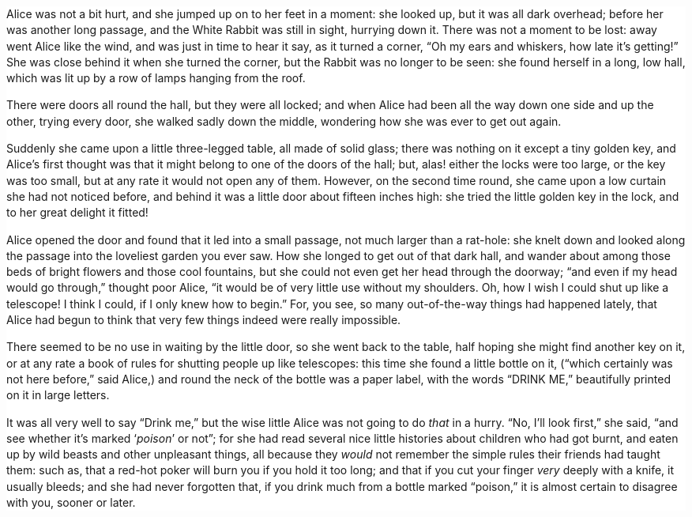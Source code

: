Alice was not a bit hurt, and she jumped up on to her feet in a moment:
she looked up, but it was all dark overhead; before her was another
long passage, and the White Rabbit was still in sight, hurrying down
it. There was not a moment to be lost: away went Alice like the wind,
and was just in time to hear it say, as it turned a corner, “Oh my ears
and whiskers, how late it’s getting!” She was close behind it when she
turned the corner, but the Rabbit was no longer to be seen: she found
herself in a long, low hall, which was lit up by a row of lamps hanging
from the roof.

There were doors all round the hall, but they were all locked; and when
Alice had been all the way down one side and up the other, trying every
door, she walked sadly down the middle, wondering how she was ever to
get out again.

Suddenly she came upon a little three-legged table, all made of solid
glass; there was nothing on it except a tiny golden key, and Alice’s
first thought was that it might belong to one of the doors of the hall;
but, alas! either the locks were too large, or the key was too small,
but at any rate it would not open any of them. However, on the second
time round, she came upon a low curtain she had not noticed before, and
behind it was a little door about fifteen inches high: she tried the
little golden key in the lock, and to her great delight it fitted!

Alice opened the door and found that it led into a small passage, not
much larger than a rat-hole: she knelt down and looked along the
passage into the loveliest garden you ever saw. How she longed to get
out of that dark hall, and wander about among those beds of bright
flowers and those cool fountains, but she could not even get her head
through the doorway; “and even if my head would go through,” thought
poor Alice, “it would be of very little use without my shoulders. Oh,
how I wish I could shut up like a telescope! I think I could, if I only
knew how to begin.” For, you see, so many out-of-the-way things had
happened lately, that Alice had begun to think that very few things
indeed were really impossible.

There seemed to be no use in waiting by the little door, so she went
back to the table, half hoping she might find another key on it, or at
any rate a book of rules for shutting people up like telescopes: this
time she found a little bottle on it, (“which certainly was not here
before,” said Alice,) and round the neck of the bottle was a paper
label, with the words “DRINK ME,” beautifully printed on it in large
letters.

It was all very well to say “Drink me,” but the wise little Alice was
not going to do _that_ in a hurry. “No, I’ll look first,” she said,
“and see whether it’s marked ‘_poison_’ or not”; for she had read
several nice little histories about children who had got burnt, and
eaten up by wild beasts and other unpleasant things, all because they
_would_ not remember the simple rules their friends had taught them:
such as, that a red-hot poker will burn you if you hold it too long;
and that if you cut your finger _very_ deeply with a knife, it usually
bleeds; and she had never forgotten that, if you drink much from a
bottle marked “poison,” it is almost certain to disagree with you,
sooner or later.
